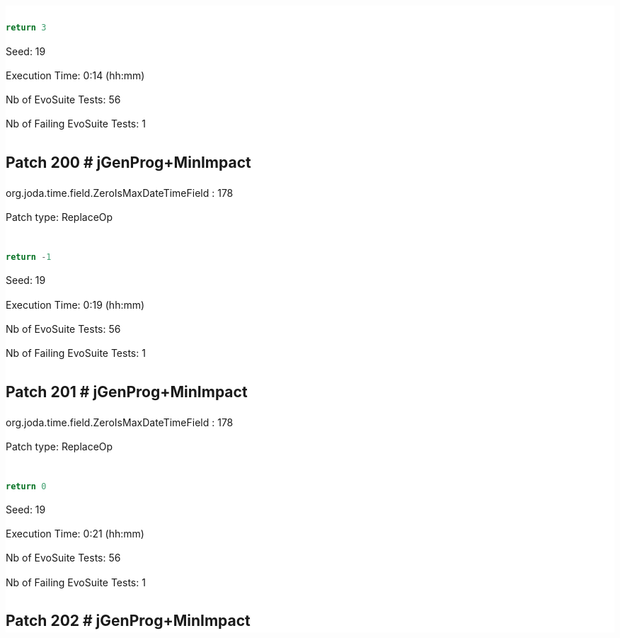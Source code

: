```Java

return 3

```


Seed: 19

Execution Time: 0:14 (hh:mm) 

Nb of EvoSuite Tests: 56

Nb of Failing EvoSuite Tests: 1



## Patch 200 #  jGenProg+MinImpact 

org.joda.time.field.ZeroIsMaxDateTimeField : 178

Patch type: ReplaceOp

```Java

return -1

```


Seed: 19

Execution Time: 0:19 (hh:mm) 

Nb of EvoSuite Tests: 56

Nb of Failing EvoSuite Tests: 1



## Patch 201 #  jGenProg+MinImpact 

org.joda.time.field.ZeroIsMaxDateTimeField : 178

Patch type: ReplaceOp

```Java

return 0

```


Seed: 19

Execution Time: 0:21 (hh:mm) 

Nb of EvoSuite Tests: 56

Nb of Failing EvoSuite Tests: 1



## Patch 202 #  jGenProg+MinImpact 
